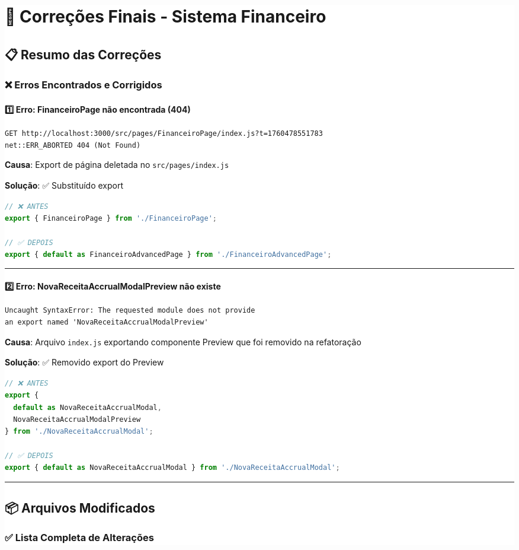 # 🔧 Correções Finais - Sistema Financeiro

## 📋 Resumo das Correções

### ❌ Erros Encontrados e Corrigidos

#### 1️⃣ **Erro: FinanceiroPage não encontrada (404)**
```
GET http://localhost:3000/src/pages/FinanceiroPage/index.js?t=1760478551783 
net::ERR_ABORTED 404 (Not Found)
```

**Causa**: Export de página deletada no `src/pages/index.js`

**Solução**: ✅ Substituído export
```javascript
// ❌ ANTES
export { FinanceiroPage } from './FinanceiroPage';

// ✅ DEPOIS
export { default as FinanceiroAdvancedPage } from './FinanceiroAdvancedPage';
```

---

#### 2️⃣ **Erro: NovaReceitaAccrualModalPreview não existe**
```
Uncaught SyntaxError: The requested module does not provide 
an export named 'NovaReceitaAccrualModalPreview'
```

**Causa**: Arquivo `index.js` exportando componente Preview que foi removido na refatoração

**Solução**: ✅ Removido export do Preview
```javascript
// ❌ ANTES
export { 
  default as NovaReceitaAccrualModal, 
  NovaReceitaAccrualModalPreview 
} from './NovaReceitaAccrualModal';

// ✅ DEPOIS
export { default as NovaReceitaAccrualModal } from './NovaReceitaAccrualModal';
```

---

## 📦 Arquivos Modificados

### ✅ Lista Completa de Alterações
